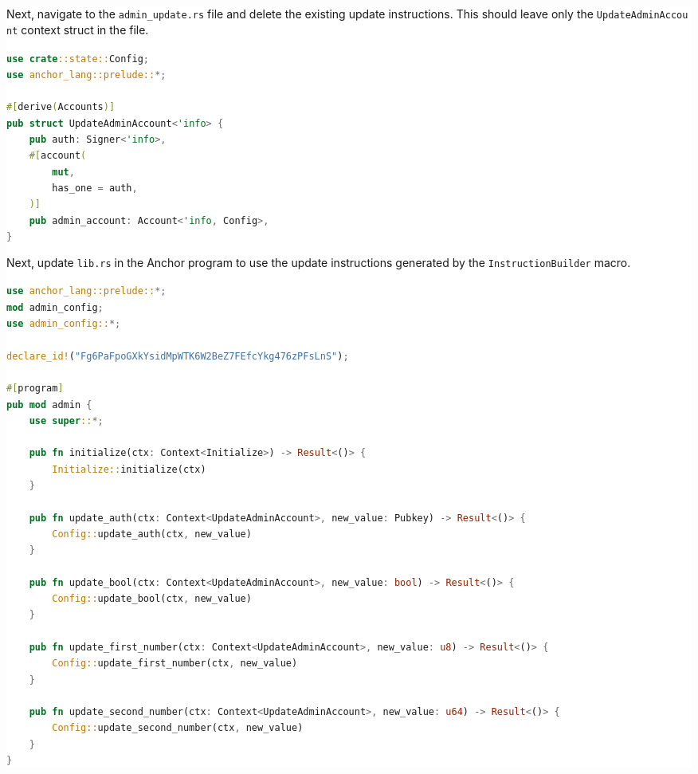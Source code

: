 Next, navigate to the `admin_update.rs` file and delete the existing update
instructions. This should leave only the `UpdateAdminAccount` context struct in
the file.

```rust
use crate::state::Config;
use anchor_lang::prelude::*;

#[derive(Accounts)]
pub struct UpdateAdminAccount<'info> {
    pub auth: Signer<'info>,
    #[account(
        mut,
        has_one = auth,
    )]
    pub admin_account: Account<'info, Config>,
}
```

Next, update `lib.rs` in the Anchor program to use the update instructions
generated by the `InstructionBuilder` macro.

```rust
use anchor_lang::prelude::*;
mod admin_config;
use admin_config::*;

declare_id!("Fg6PaFpoGXkYsidMpWTK6W2BeZ7FEfcYkg476zPFsLnS");

#[program]
pub mod admin {
    use super::*;

    pub fn initialize(ctx: Context<Initialize>) -> Result<()> {
        Initialize::initialize(ctx)
    }

    pub fn update_auth(ctx: Context<UpdateAdminAccount>, new_value: Pubkey) -> Result<()> {
        Config::update_auth(ctx, new_value)
    }

    pub fn update_bool(ctx: Context<UpdateAdminAccount>, new_value: bool) -> Result<()> {
        Config::update_bool(ctx, new_value)
    }

    pub fn update_first_number(ctx: Context<UpdateAdminAccount>, new_value: u8) -> Result<()> {
        Config::update_first_number(ctx, new_value)
    }

    pub fn update_second_number(ctx: Context<UpdateAdminAccount>, new_value: u64) -> Result<()> {
        Config::update_second_number(ctx, new_value)
    }
}
```
